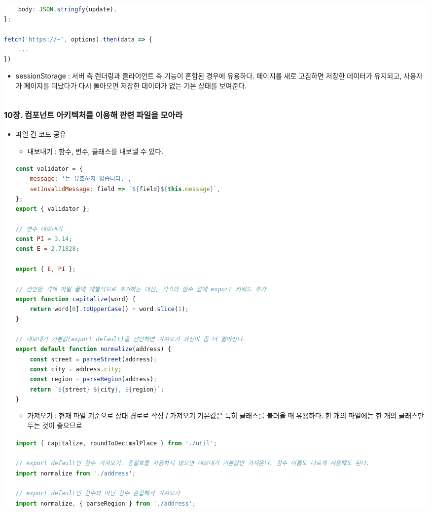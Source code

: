 ```javascript
    body: JSON.stringfy(update),
};

fetch('https://~', options).then(data => {
    ...
})
```



- sessionStorage : 서버 측 렌더링과 클라이언트 측 기능이 혼합된 경우에 유용하다. 페이지를 새로 고침하면 저장한 데이터가 유지되고, 사용자가 페이지를 떠났다가 다시 돌아오면 저장한 데이터가 없는 기본 상태를 보여준다.



---

### 10장. 컴포넌트 아키텍처를 이용해 관련 파일을 모아라

- 파일 간 코드 공유

  - 내보내기 : 함수, 변수, 클래스를 내보낼 수 있다. 

  ```javascript
  const validator = {
      message: '는 유효하지 않습니다.',
      setInvalidMessage: field => `${field}${this.message}`,
  };
  export { validator };
  
  // 변수 내보내기
  const PI = 3.14;
  const E = 2.71828;
  
  export { E, PI };
  
  // 선언한 객체 파일 끝에 개별적으로 추가하는 대신, 각각의 함수 앞에 export 키워드 추가
  export function capitalize(word) {
      return word[0].toUpperCase() + word.slice(1);
  }
  
  // 내보내기 기본값(export default)을 선언하면 가져오기 과정이 좀 더 짧아진다.
  export default function normalize(address) {
      const street = parseStreet(address);
      const city = address.city;
      const region = parseRegion(address);
      return `${street} ${city}, ${region}`;
  }
  ```

  - 가져오기 : 현재 파일 기준으로 상대 경로로 작성 / 가져오기 기본값은 특히 클래스를 불러올 때 유용하다. 한 개의 파일에는 한 개의 클래스만 두는 것이 좋으므로

  ```javascript
  import { capitalize, roundToDecimalPlace } from './util';
  
  // export default인 함수 가져오기. 중괄호를 사용하지 않으면 내보내기 기본값만 가져온다. 함수 이름도 다르게 사용해도 된다. 
  import normalize from './address';
  
  // export default인 함수와 아닌 함수 혼합해서 가져오기
  import normalize, { parseRegion } from './address';
  ```

